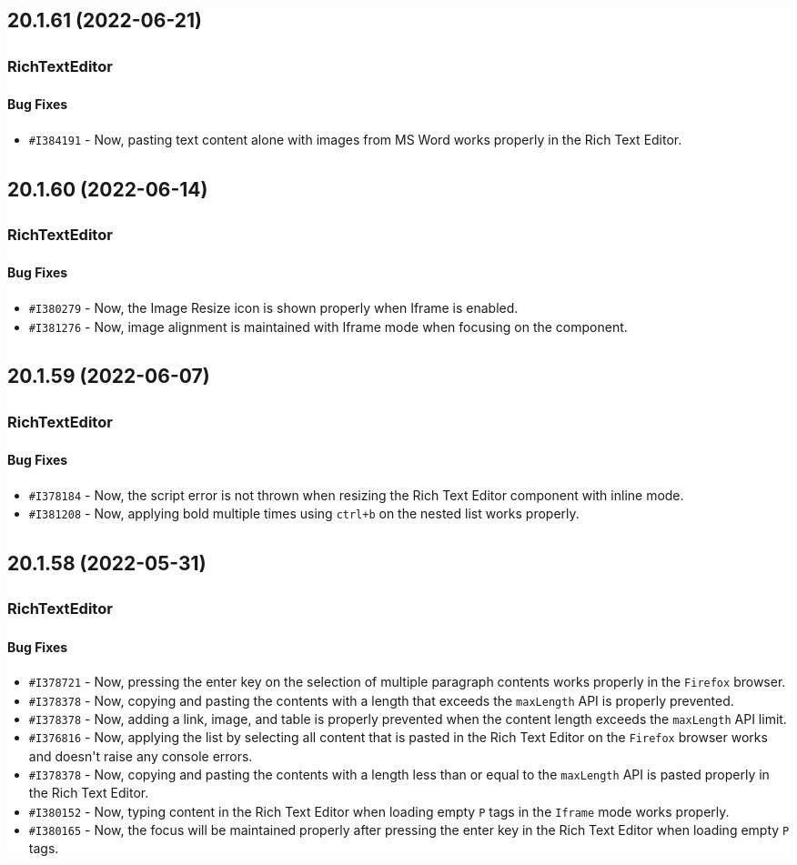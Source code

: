 ## 20.1.61 (2022-06-21)

### RichTextEditor

#### Bug Fixes

- `#I384191` - Now, pasting text content alone with images from MS Word works properly in the Rich Text Editor.

## 20.1.60 (2022-06-14)

### RichTextEditor

#### Bug Fixes

- `#I380279` - Now, the Image Resize icon is shown properly when Iframe is enabled.
- `#I381276` - Now, image alignment is maintained with Iframe mode when focusing on the component.

## 20.1.59 (2022-06-07)

### RichTextEditor

#### Bug Fixes

- `#I378184` - Now, the script error is not thrown when resizing the Rich Text Editor component with inline mode.
- `#I381208` - Now, applying bold multiple times using `ctrl+b` on the nested list works properly.

## 20.1.58 (2022-05-31)

### RichTextEditor

#### Bug Fixes

- `#I378721` - Now, pressing the enter key on the selection of multiple paragraph contents works properly in the `Firefox` browser.
- `#I378378` - Now, copying and pasting the contents with a length that exceeds the `maxLength` API is properly prevented.
- `#I378378` - Now, adding a link, image, and table is properly prevented when the content length exceeds the `maxLength` API limit.
- `#I376816` - Now, applying the list by selecting all content that is pasted in the Rich Text Editor on the `Firefox` browser works and doesn't raise any console errors.
- `#I378378` - Now, copying and pasting the contents with a length less than or equal to the `maxLength` API is pasted properly in the Rich Text Editor.
- `#I380152` - Now, typing content in the Rich Text Editor when loading empty `P` tags in the `Iframe` mode works properly.
- `#I380165` - Now, the focus will be maintained properly after pressing the enter key in the Rich Text Editor when loading empty `P` tags.
